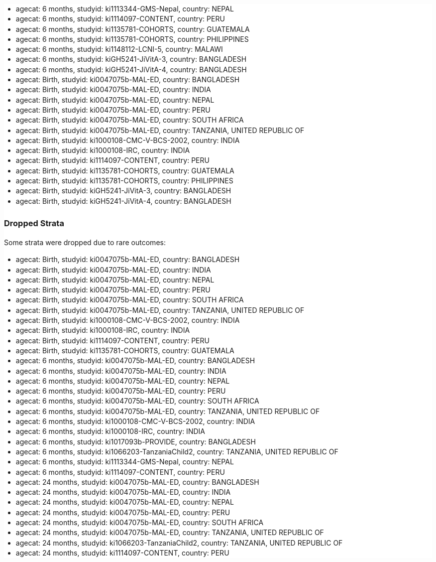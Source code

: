 * agecat: 6 months, studyid: ki1113344-GMS-Nepal, country: NEPAL
* agecat: 6 months, studyid: ki1114097-CONTENT, country: PERU
* agecat: 6 months, studyid: ki1135781-COHORTS, country: GUATEMALA
* agecat: 6 months, studyid: ki1135781-COHORTS, country: PHILIPPINES
* agecat: 6 months, studyid: ki1148112-LCNI-5, country: MALAWI
* agecat: 6 months, studyid: kiGH5241-JiVitA-3, country: BANGLADESH
* agecat: 6 months, studyid: kiGH5241-JiVitA-4, country: BANGLADESH
* agecat: Birth, studyid: ki0047075b-MAL-ED, country: BANGLADESH
* agecat: Birth, studyid: ki0047075b-MAL-ED, country: INDIA
* agecat: Birth, studyid: ki0047075b-MAL-ED, country: NEPAL
* agecat: Birth, studyid: ki0047075b-MAL-ED, country: PERU
* agecat: Birth, studyid: ki0047075b-MAL-ED, country: SOUTH AFRICA
* agecat: Birth, studyid: ki0047075b-MAL-ED, country: TANZANIA, UNITED REPUBLIC OF
* agecat: Birth, studyid: ki1000108-CMC-V-BCS-2002, country: INDIA
* agecat: Birth, studyid: ki1000108-IRC, country: INDIA
* agecat: Birth, studyid: ki1114097-CONTENT, country: PERU
* agecat: Birth, studyid: ki1135781-COHORTS, country: GUATEMALA
* agecat: Birth, studyid: ki1135781-COHORTS, country: PHILIPPINES
* agecat: Birth, studyid: kiGH5241-JiVitA-3, country: BANGLADESH
* agecat: Birth, studyid: kiGH5241-JiVitA-4, country: BANGLADESH

### Dropped Strata

Some strata were dropped due to rare outcomes:

* agecat: Birth, studyid: ki0047075b-MAL-ED, country: BANGLADESH
* agecat: Birth, studyid: ki0047075b-MAL-ED, country: INDIA
* agecat: Birth, studyid: ki0047075b-MAL-ED, country: NEPAL
* agecat: Birth, studyid: ki0047075b-MAL-ED, country: PERU
* agecat: Birth, studyid: ki0047075b-MAL-ED, country: SOUTH AFRICA
* agecat: Birth, studyid: ki0047075b-MAL-ED, country: TANZANIA, UNITED REPUBLIC OF
* agecat: Birth, studyid: ki1000108-CMC-V-BCS-2002, country: INDIA
* agecat: Birth, studyid: ki1000108-IRC, country: INDIA
* agecat: Birth, studyid: ki1114097-CONTENT, country: PERU
* agecat: Birth, studyid: ki1135781-COHORTS, country: GUATEMALA
* agecat: 6 months, studyid: ki0047075b-MAL-ED, country: BANGLADESH
* agecat: 6 months, studyid: ki0047075b-MAL-ED, country: INDIA
* agecat: 6 months, studyid: ki0047075b-MAL-ED, country: NEPAL
* agecat: 6 months, studyid: ki0047075b-MAL-ED, country: PERU
* agecat: 6 months, studyid: ki0047075b-MAL-ED, country: SOUTH AFRICA
* agecat: 6 months, studyid: ki0047075b-MAL-ED, country: TANZANIA, UNITED REPUBLIC OF
* agecat: 6 months, studyid: ki1000108-CMC-V-BCS-2002, country: INDIA
* agecat: 6 months, studyid: ki1000108-IRC, country: INDIA
* agecat: 6 months, studyid: ki1017093b-PROVIDE, country: BANGLADESH
* agecat: 6 months, studyid: ki1066203-TanzaniaChild2, country: TANZANIA, UNITED REPUBLIC OF
* agecat: 6 months, studyid: ki1113344-GMS-Nepal, country: NEPAL
* agecat: 6 months, studyid: ki1114097-CONTENT, country: PERU
* agecat: 24 months, studyid: ki0047075b-MAL-ED, country: BANGLADESH
* agecat: 24 months, studyid: ki0047075b-MAL-ED, country: INDIA
* agecat: 24 months, studyid: ki0047075b-MAL-ED, country: NEPAL
* agecat: 24 months, studyid: ki0047075b-MAL-ED, country: PERU
* agecat: 24 months, studyid: ki0047075b-MAL-ED, country: SOUTH AFRICA
* agecat: 24 months, studyid: ki0047075b-MAL-ED, country: TANZANIA, UNITED REPUBLIC OF
* agecat: 24 months, studyid: ki1066203-TanzaniaChild2, country: TANZANIA, UNITED REPUBLIC OF
* agecat: 24 months, studyid: ki1114097-CONTENT, country: PERU
